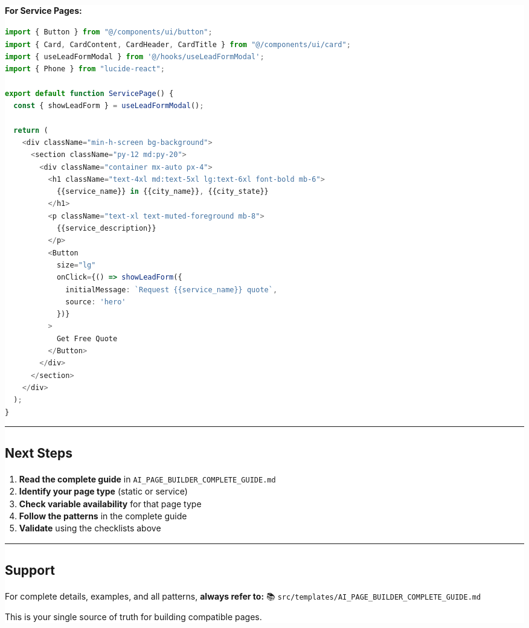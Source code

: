 **For Service Pages:**
```typescript
import { Button } from "@/components/ui/button";
import { Card, CardContent, CardHeader, CardTitle } from "@/components/ui/card";
import { useLeadFormModal } from '@/hooks/useLeadFormModal';
import { Phone } from "lucide-react";

export default function ServicePage() {
  const { showLeadForm } = useLeadFormModal();

  return (
    <div className="min-h-screen bg-background">
      <section className="py-12 md:py-20">
        <div className="container mx-auto px-4">
          <h1 className="text-4xl md:text-5xl lg:text-6xl font-bold mb-6">
            {{service_name}} in {{city_name}}, {{city_state}}
          </h1>
          <p className="text-xl text-muted-foreground mb-8">
            {{service_description}}
          </p>
          <Button 
            size="lg"
            onClick={() => showLeadForm({
              initialMessage: `Request {{service_name}} quote`,
              source: 'hero'
            })}
          >
            Get Free Quote
          </Button>
        </div>
      </section>
    </div>
  );
}
```

---

## Next Steps

1. **Read the complete guide** in `AI_PAGE_BUILDER_COMPLETE_GUIDE.md`
2. **Identify your page type** (static or service)
3. **Check variable availability** for that page type
4. **Follow the patterns** in the complete guide
5. **Validate** using the checklists above

---

## Support

For complete details, examples, and all patterns, **always refer to:**
📚 `src/templates/AI_PAGE_BUILDER_COMPLETE_GUIDE.md`

This is your single source of truth for building compatible pages.
